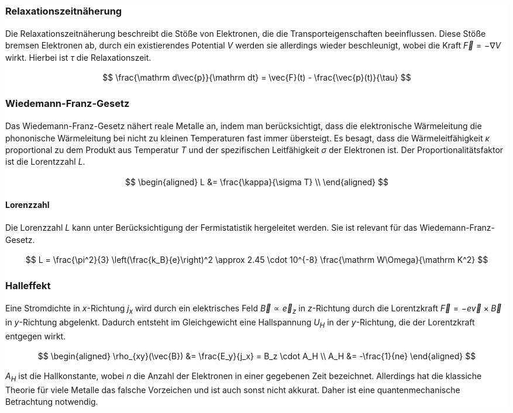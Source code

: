 ### Relaxationszeitnäherung
Die Relaxationszeitnäherung beschreibt die Stöße von Elektronen, die die Transporteigenschaften beeinflussen. Diese Stöße bremsen Elektronen ab, durch ein existierendes Potential $V$ werden sie allerdings wieder beschleunigt, wobei die Kraft $\vec{F}=-\nabla V$ wirkt. Hierbei ist $\tau$ die Relaxationszeit.

$$
 \frac{\mathrm d\vec{p}}{\mathrm dt} = \vec{F}(t) - \frac{\vec{p}(t)}{\tau}
$$

### Wiedemann-Franz-Gesetz
Das Wiedemann-Franz-Gesetz nähert reale Metalle an, indem man berücksichtigt, dass die elektronische Wärmeleitung die phononische Wärmeleitung bei nicht zu kleinen Temperaturen fast immer übersteigt. Es besagt, dass die Wärmeleitfähigkeit $\kappa$ proportional zu dem Produkt aus Temperatur $T$ und der spezifischen Leitfähigkeit $\sigma$ der Elektronen ist. Der Proportionalitätsfaktor ist die Lorentzzahl $L$.

$$
\begin{aligned}
 L &= \frac{\kappa}{\sigma T} \\
\end{aligned}
$$

#### Lorenzzahl
Die Lorenzzahl $L$ kann unter Berücksichtigung der Fermistatistik hergeleitet werden. Sie ist relevant für das Wiedemann-Franz-Gesetz.

$$
 L = \frac{\pi^2}{3} \left(\frac{k_B}{e}\right)^2 \approx 2.45 \cdot 10^{-8} \frac{\mathrm W\Omega}{\mathrm K^2}
$$

### Halleffekt
Eine Stromdichte in $x$-Richtung $j_x$ wird durch ein elektrisches Feld $\vec{B}\propto \vec{e}_z$ in $z$-Richtung durch die Lorentzkraft $\vec{F}=-e\vec{v}\times \vec{B}$ in $y$-Richtung abgelenkt. Dadurch entsteht im Gleichgewicht eine Hallspannung $U_H$ in der $y$-Richtung, die der Lorentzkraft entgegen wirkt.

$$
\begin{aligned}
 \rho_{xy}(\vec{B}) &= \frac{E_y}{j_x} = B_z \cdot A_H \\
 A_H &= -\frac{1}{ne}
\end{aligned}
$$

$A_H$ ist die Hallkonstante, wobei $n$ die Anzahl der Elektronen in einer gegebenen Zeit bezeichnet. Allerdings hat die klassiche Theorie für viele Metalle das falsche Vorzeichen und ist auch sonst nicht akkurat. Daher ist eine quantenmechanische Betrachtung notwendig.

